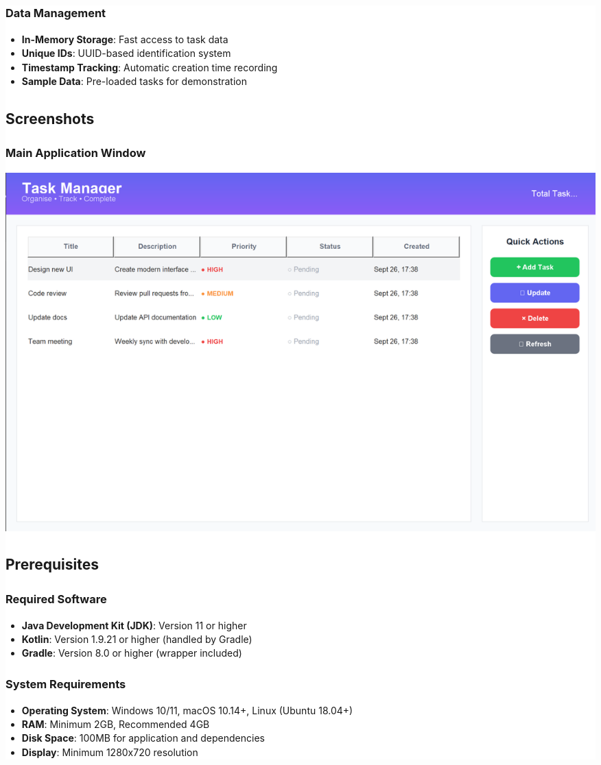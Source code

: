 ### Data Management
- **In-Memory Storage**: Fast access to task data
- **Unique IDs**: UUID-based identification system
- **Timestamp Tracking**: Automatic creation time recording
- **Sample Data**: Pre-loaded tasks for demonstration

## Screenshots

### Main Application Window

![App_Landing_Page.png](App_Landing_Page.png)


## Prerequisites

### Required Software
- **Java Development Kit (JDK)**: Version 11 or higher
- **Kotlin**: Version 1.9.21 or higher (handled by Gradle)
- **Gradle**: Version 8.0 or higher (wrapper included)

### System Requirements
- **Operating System**: Windows 10/11, macOS 10.14+, Linux (Ubuntu 18.04+)
- **RAM**: Minimum 2GB, Recommended 4GB
- **Disk Space**: 100MB for application and dependencies
- **Display**: Minimum 1280x720 resolution
